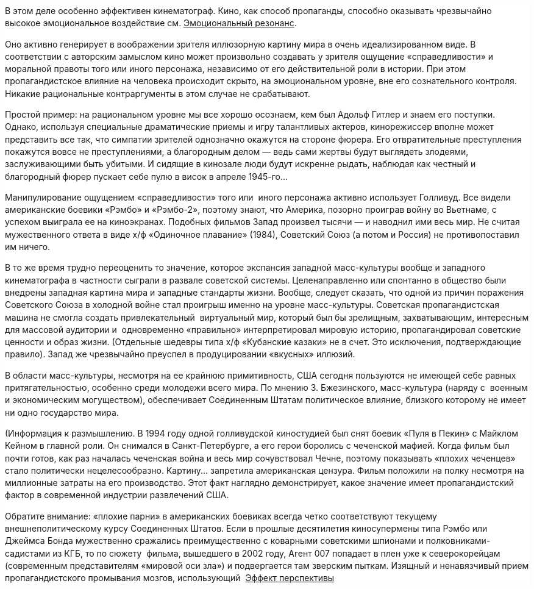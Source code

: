 В этом деле особенно эффективен кинематограф. Кино, как способ пропаганды, способно оказывать чрезвычайно высокое эмоциональное воздействие см. [Эмоциональный резонанс](./propaganda-methods-01.md#эмоциональный-резонанс).

Оно активно генерирует в воображении зрителя иллюзорную картину мира в очень идеализированном виде. В соответствии с авторским замыслом кино может произвольно создавать у зрителя ощущение «справедливости» и моральной правоты того или иного персонажа, независимо от его действительной роли в истории. При этом пропагандистское влияние на человека происходит скрыто, на эмоциональном уровне, вне его сознательного контроля.  
Никакие рациональные контраргументы в этом случае не срабатывают.

Простой пример: на рациональном уровне мы все хорошо осознаем, кем был Адольф Гитлер и знаем его поступки. Однако, используя специальные драматические приемы и игру талантливых актеров, кинорежиссер вполне может представить все так, что симпатии зрителей однозначно окажутся на стороне фюрера. Его отвратительные преступления покажутся вовсе не преступлениями, а благородным делом — ведь сами жертвы будут выглядеть злодеями, заслуживающими быть убитыми. И сидящие в кинозале люди будут искренне рыдать, наблюдая как честный и благородный фюрер пускает себе пулю в висок в апреле 1945-го...

Манипулирование ощущением «справедливости» того или  иного персонажа активно использует Голливуд. Все видели американские боевики «Рэмбо» и «Рэмбо-2», поэтому знают, что Америка, позорно проиграв войну во Вьетнаме, с успехом выиграла ее на киноэкранах. Подобных фильмов Запад произвел тысячи — и наводнил ими весь мир. Не считая мужественного ответа в виде х/ф «Одиночное плавание» (1984), Советский Союз (а потом и Россия) не противопоставил им ничего. 

В то же время трудно переоценить то значение, которое экспансия западной масс-культуры вообще и западного кинематографа в частности сыграли в развале советской системы. Целенаправленно или спонтанно в общество были внедрены западная картина мира и западные стандарты жизни. Вообще, следует сказать, что одной из причин поражения Советского Союза в холодной войне стал проигрыш именно на уровне масс-культуры. Советская пропагандистская машина не смогла создать привлекательный  виртуальный мир, который был бы зрелищным, захватывающим, интересным для массовой аудитории и  одновременно «правильно» интерпретировал мировую историю, пропагандировал советские ценности и образ жизни. (Отдельные шедевры типа х/ф «Кубанские казаки» не в счет. Это исключения, подтверждающие правило). Запад же чрезвычайно преуспел в продуцировании «вкусных» иллюзий. 

В области масс-культуры, несмотря на ее крайнюю примитивность, США сегодня пользуются не имеющей себе равных притягательностью, особенно среди молодежи всего мира. По мнению З. Бжезинского, масс-культура (наряду с  военным и экономическим могуществом), обеспечивает Соединенным Штатам политическое влияние, близкого которому не имеет ни одно государство мира. 

(Информация к размышлению. В 1994 году одной голливудской киностудией был снят боевик «Пуля в Пекин» с Майклом Кейном в главной роли. Он снимался в Санкт-Петербурге, а его герои боролись с чеченской мафией. Когда фильм был почти готов, как раз началась чеченская война и весь мир сочувствовал Чечне, поэтому показывать «плохих чеченцев» стало политически нецелесообразно. Картину... запретила американская цензура. Фильм положили на полку несмотря на миллионные затраты на его производство. Этот факт наглядно демонстрирует, какое значение имеет пропагандистский фактор в современной индустрии развлечений США. 

Обратите внимание: «плохие парни» в американских боевиках всегда четко соответствуют текущему внешнеполитическому курсу Соединенных Штатов. Если в прошлые десятилетия киносупермены типа Рэмбо или  Джеймса Бонда мужественно сражались преимущественно с коварными советскими шпионами и полковниками-садистами из КГБ, то по сюжету  фильма, вышедшего в 2002 году, Агент 007 попадает в плен уже к северокорейцам (современным представителям «мировой оси зла») и подвергается там зверским пыткам. Изящный и ненавязчивый прием пропагандистского промывания мозгов, использующий  [Эффект перспективы](#перспектива)
